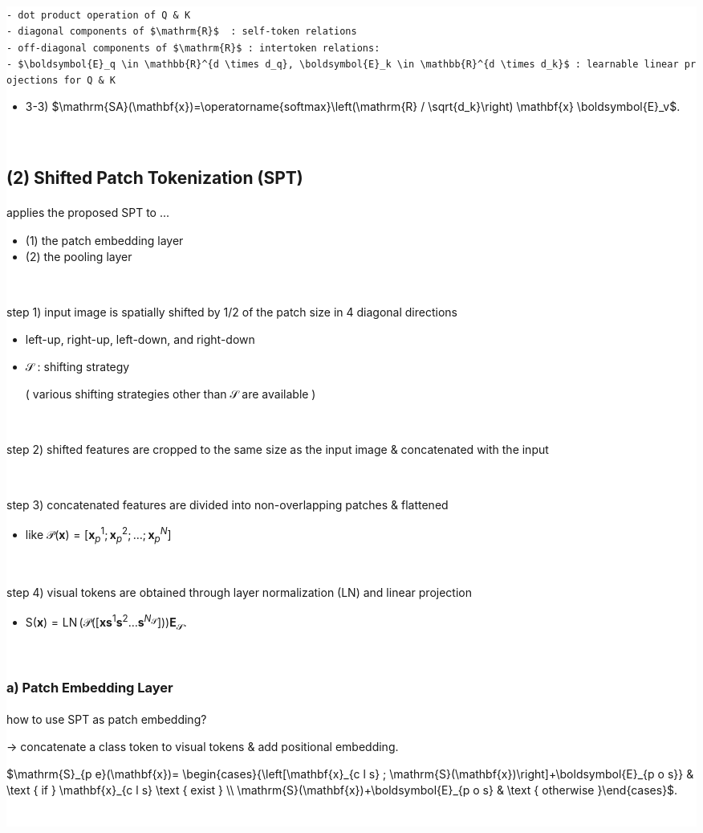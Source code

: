     - dot product operation of Q & K
    - diagonal components of $\mathrm{R}$  : self-token relations
    - off-diagonal components of $\mathrm{R}$ : intertoken relations:
    - $\boldsymbol{E}_q \in \mathbb{R}^{d \times d_q}, \boldsymbol{E}_k \in \mathbb{R}^{d \times d_k}$ : learnable linear projections for Q & K

  - 3-3) $\mathrm{SA}(\mathbf{x})=\operatorname{softmax}\left(\mathrm{R} / \sqrt{d_k}\right) \mathbf{x} \boldsymbol{E}_v$.

<br>

## (2) Shifted Patch Tokenization (SPT) 

applies the proposed SPT to ...

- (1) the patch embedding layer
- (2) the pooling layer			

<br>

step 1)  input image is spatially shifted by 1/2 of the patch size in 4 diagonal directions

- left-up, right-up, left-down, and right-down

- $\mathcal{S}$ : shifting strategy 

  ( various shifting strategies other than $\mathcal{S}$ are available )

<br>

step 2) shifted features are cropped to the same size as the input image & concatenated with the input

<br>

step 3) concatenated features are divided into non-overlapping patches & flattened

- like $\mathcal{P}(\mathbf{x})=\left[\mathbf{x}_p^1 ; \mathbf{x}_p^2 ; \ldots ; \mathbf{x}_p^N\right]$

<br>

step 4) visual tokens are obtained through layer normalization (LN) and linear projection

- $\mathrm{S}(\mathbf{x})=\operatorname{LN}\left(\mathcal{P}\left(\left[\mathbf{x} \mathbf{s}^1 \mathbf{s}^2 \ldots \mathbf{s}^{N_{\mathcal{S}}}\right]\right)\right) \boldsymbol{E}_{\mathcal{S}}$.

<br>

### a) Patch Embedding Layer

how to use SPT as patch embedding?

$\rightarrow$ concatenate a class token to visual tokens & add positional embedding.

$\mathrm{S}_{p e}(\mathbf{x})= \begin{cases}{\left[\mathbf{x}_{c l s} ; \mathrm{S}(\mathbf{x})\right]+\boldsymbol{E}_{p o s}} & \text { if } \mathbf{x}_{c l s} \text { exist } \\ \mathrm{S}(\mathbf{x})+\boldsymbol{E}_{p o s} & \text { otherwise }\end{cases}$.

<br>

